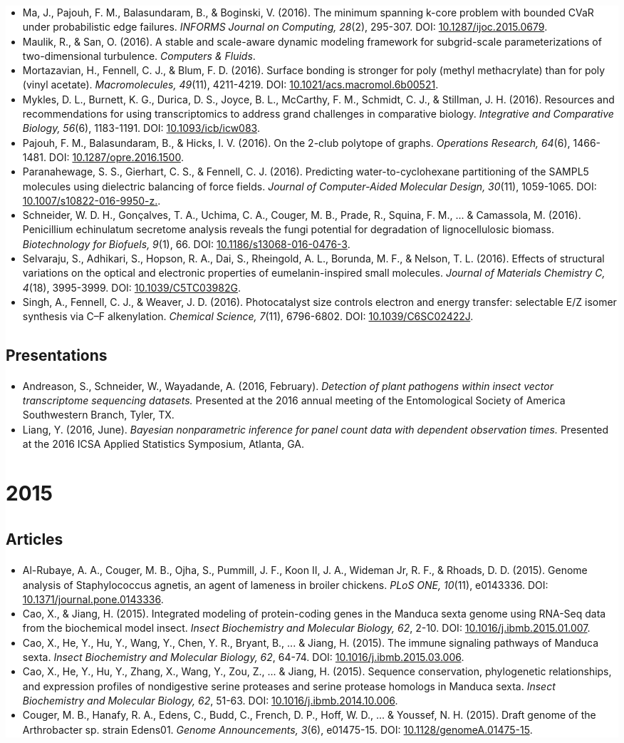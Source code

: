  + Ma, J., Pajouh, F. M., Balasundaram, B., & Boginski, V. (2016). The minimum spanning k-core problem with bounded CVaR under probabilistic edge failures. *INFORMS Journal on Computing, 28*(2), 295-307. DOI: [10.1287/ijoc.2015.0679](https://doi.org/10.1287/ijoc.2015.0679).
 + Maulik, R., & San, O. (2016). A stable and scale-aware dynamic modeling framework for subgrid-scale parameterizations of two-dimensional turbulence. *Computers & Fluids*.
 + Mortazavian, H., Fennell, C. J., & Blum, F. D. (2016). Surface bonding is stronger for poly (methyl methacrylate) than for poly (vinyl acetate). *Macromolecules, 49*(11), 4211-4219. DOI: [10.1021/acs.macromol.6b00521](https://doi.org/10.1021/acs.macromol.6b00521).
 + Mykles, D. L., Burnett, K. G., Durica, D. S., Joyce, B. L., McCarthy, F. M., Schmidt, C. J., & Stillman, J. H. (2016). Resources and recommendations for using transcriptomics to address grand challenges in comparative biology. *Integrative and Comparative Biology, 56*(6), 1183-1191. DOI: [10.1093/icb/icw083](https://doi.org/10.1093/icb/icw083).
 + Pajouh, F. M., Balasundaram, B., & Hicks, I. V. (2016). On the 2-club polytope of graphs. *Operations Research, 64*(6), 1466-1481. DOI: [10.1287/opre.2016.1500](https://doi.org/10.1287/opre.2016.1500).
 + Paranahewage, S. S., Gierhart, C. S., & Fennell, C. J. (2016). Predicting water-to-cyclohexane partitioning of the SAMPL5 molecules using dielectric balancing of force fields. *Journal of Computer-Aided Molecular Design, 30*(11), 1059-1065. DOI: [10.1007/s10822-016-9950-z.](https://doi.org/10.1007/s10822-016-9950-z.).
 + Schneider, W. D. H., Gonçalves, T. A., Uchima, C. A., Couger, M. B., Prade, R., Squina, F. M., ... & Camassola, M. (2016). Penicillium echinulatum secretome analysis reveals the fungi potential for degradation of lignocellulosic biomass. *Biotechnology for Biofuels, 9*(1), 66. DOI: [10.1186/s13068-016-0476-3](https://doi.org/10.1186/s13068-016-0476-3).
 + Selvaraju, S., Adhikari, S., Hopson, R. A., Dai, S., Rheingold, A. L., Borunda, M. F., & Nelson, T. L. (2016). Effects of structural variations on the optical and electronic properties of eumelanin-inspired small molecules. *Journal of Materials Chemistry C, 4*(18), 3995-3999. DOI: [10.1039/C5TC03982G](https://doi.org/10.1039/C5TC03982G).
 + Singh, A., Fennell, C. J., & Weaver, J. D. (2016). Photocatalyst size controls electron and energy transfer: selectable E/Z isomer synthesis via C–F alkenylation. *Chemical Science, 7*(11), 6796-6802. DOI: [10.1039/C6SC02422J](https://doi.org/10.1039/C6SC02422J).

## Presentations
 + Andreason, S., Schneider, W., Wayadande, A. (2016, February). *Detection of plant pathogens within insect vector transcriptome sequencing datasets.* Presented at the 2016 annual meeting of the Entomological Society of America Southwestern Branch, Tyler, TX.
 + Liang, Y. (2016, June). *Bayesian nonparametric inference for panel count data with dependent observation times.* Presented at the 2016 ICSA Applied Statistics Symposium, Atlanta, GA.

# 2015

## Articles
 + Al-Rubaye, A. A., Couger, M. B., Ojha, S., Pummill, J. F., Koon II, J. A., Wideman Jr, R. F., & Rhoads, D. D. (2015). Genome analysis of Staphylococcus agnetis, an agent of lameness in broiler chickens. *PLoS ONE, 10*(11), e0143336. DOI: [10.1371/journal.pone.0143336](https://doi.org/10.1371/journal.pone.0143336).
 + Cao, X., & Jiang, H. (2015). Integrated modeling of protein-coding genes in the Manduca sexta genome using RNA-Seq data from the biochemical model insect. *Insect Biochemistry and Molecular Biology, 62*, 2-10. DOI: [10.1016/j.ibmb.2015.01.007](https://doi.org/10.1016/j.ibmb.2015.01.007).
 + Cao, X., He, Y., Hu, Y., Wang, Y., Chen, Y. R., Bryant, B., ... & Jiang, H. (2015). The immune signaling pathways of Manduca sexta. *Insect Biochemistry and Molecular Biology, 62*, 64-74. DOI: [10.1016/j.ibmb.2015.03.006](https://doi.org/10.1016/j.ibmb.2015.03.006).
 + Cao, X., He, Y., Hu, Y., Zhang, X., Wang, Y., Zou, Z., ... & Jiang, H. (2015). Sequence conservation, phylogenetic relationships, and expression profiles of nondigestive serine proteases and serine protease homologs in Manduca sexta. *Insect Biochemistry and Molecular Biology, 62*, 51-63. DOI: [10.1016/j.ibmb.2014.10.006](https://doi.org/10.1016/j.ibmb.2014.10.006).
 + Couger, M. B., Hanafy, R. A., Edens, C., Budd, C., French, D. P., Hoff, W. D., ... & Youssef, N. H. (2015). Draft genome of the Arthrobacter sp. strain Edens01. *Genome Announcements, 3*(6), e01475-15. DOI: [10.1128/genomeA.01475-15](https://doi.org/10.1128/genomeA.01475-15).